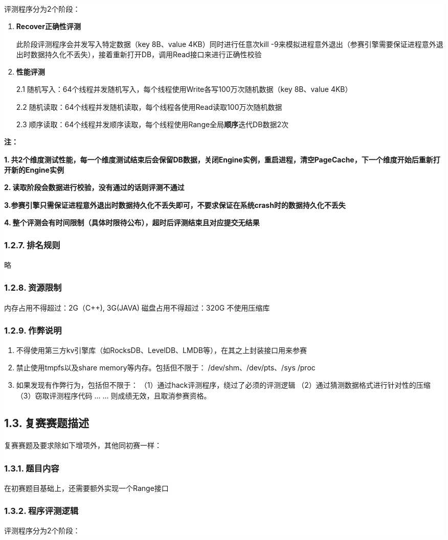 评测程序分为2个阶段：

1. **Recover正确性评测**

   此阶段评测程序会并发写入特定数据（key 8B、value 4KB）同时进行任意次kill -9来模拟进程意外退出（参赛引擎需要保证进程意外退出时数据持久化不丢失），接着重新打开DB，调用Read接口来进行正确性校验

2. **性能评测**

   2.1 随机写入：64个线程并发随机写入，每个线程使用Write各写100万次随机数据（key 8B、value 4KB）

   2.2 随机读取：64个线程并发随机读取，每个线程各使用Read读取100万次随机数据

   2.3 顺序读取：64个线程并发顺序读取，每个线程使用Range全局**顺序**迭代DB数据2次

**注：**

**1. 共2个维度测试性能，每一个维度测试结束后会保留DB数据，关闭Engine实例，重启进程，清空PageCache，下一个维度开始后重新打开新的Engine实例**  

**2. 读取阶段会数据进行校验，没有通过的话则评测不通过**  

**3.参赛引擎只需保证进程意外退出时数据持久化不丢失即可，不要求保证在系统crash时的数据持久化不丢失**

**4. 整个评测会有时间限制（具体时限待公布），超时后评测结束且对应提交无结果**

### 1.2.7. 排名规则
略
### 1.2.8. 资源限制

内存占用不得超过：2G（C++), 3G(JAVA)
磁盘占用不得超过：320G
不使用压缩库
### 1.2.9. 作弊说明

1. 不得使用第三方kv引擎库（如RocksDB、LevelDB、LMDB等），在其之上封装接口用来参赛

2. 禁止使用tmpfs以及share memory等内存。包括但不限于： /dev/shm、/dev/pts、/sys /proc

3. 如果发现有作弊行为，包括但不限于：
    （1）通过hack评测程序，绕过了必须的评测逻辑
    （2）通过猜测数据格式进行针对性的压缩
    （3）窃取评测程序代码
     ... ...
    则成绩无效，且取消参赛资格。

## 1.3. 复赛赛题描述
 
复赛赛题及要求除如下增项外，其他同初赛一样：
 
### 1.3.1. 题目内容

在初赛题目基础上，还需要额外实现一个Range接口

### 1.3.2. 程序评测逻辑

评测程序分为2个阶段：
